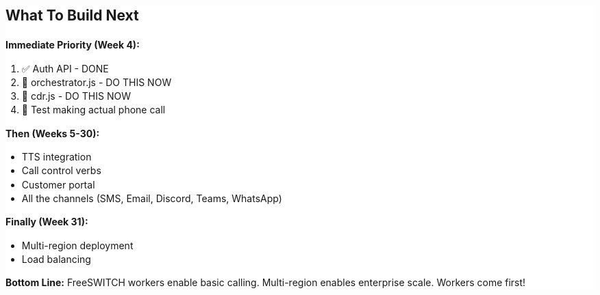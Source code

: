 
## What To Build Next

**Immediate Priority (Week 4):**
1. ✅ Auth API - DONE
2. 🎯 orchestrator.js - DO THIS NOW
3. 🎯 cdr.js - DO THIS NOW
4. 🎯 Test making actual phone call

**Then (Weeks 5-30):**
- TTS integration
- Call control verbs
- Customer portal
- All the channels (SMS, Email, Discord, Teams, WhatsApp)

**Finally (Week 31):**
- Multi-region deployment
- Load balancing

**Bottom Line:** FreeSWITCH workers enable basic calling. Multi-region enables enterprise scale. Workers come first!
